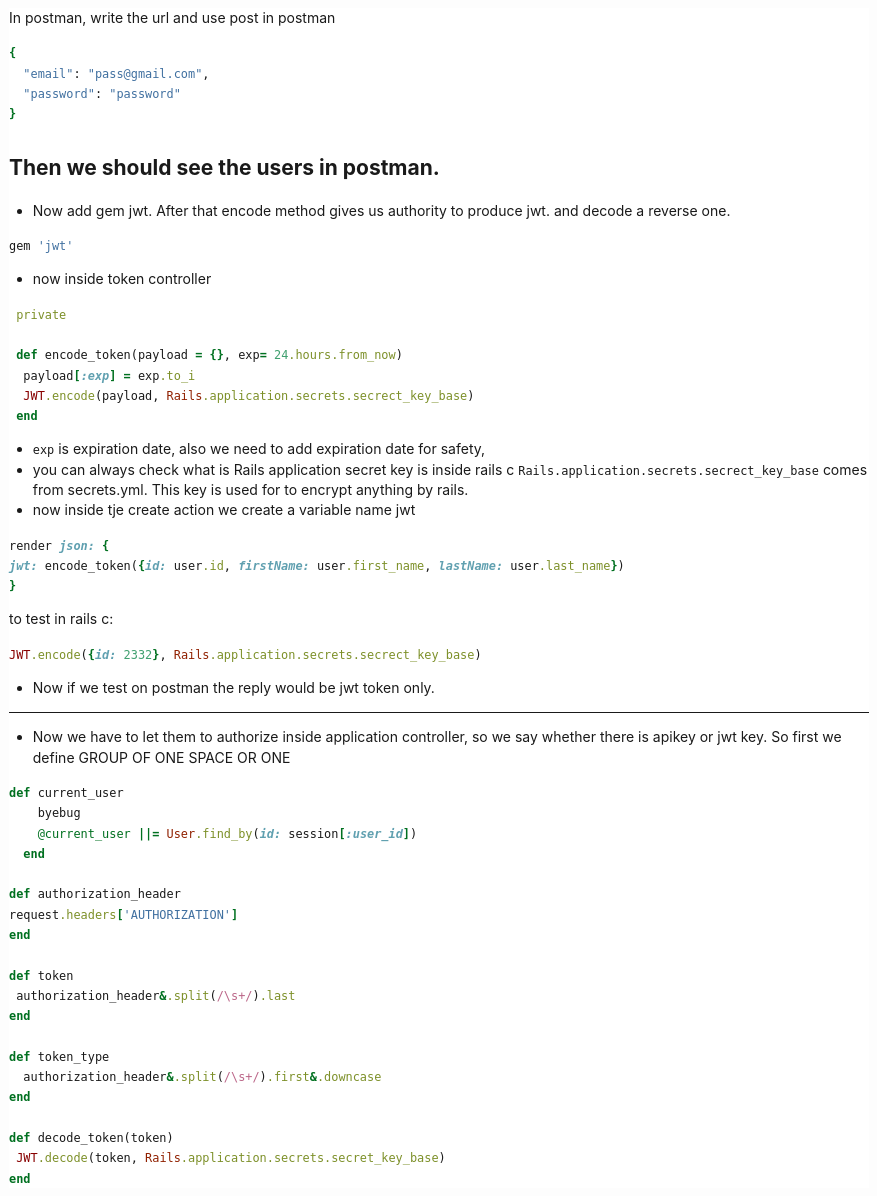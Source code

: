 In postman, write the url and use post in postman 
```ruby
{
  "email": "pass@gmail.com",
  "password": "password"
}
```
Then we should see the users in postman. 
------------
* Now add gem jwt. After that encode method gives us authority to produce jwt. and decode a reverse one.
```ruby
gem 'jwt'
```
* now inside token controller
```ruby
 private 
 
 def encode_token(payload = {}, exp= 24.hours.from_now)
  payload[:exp] = exp.to_i
  JWT.encode(payload, Rails.application.secrets.secrect_key_base)
 end 
```
* `exp` is expiration date, also we need to add expiration date for safety, 
* you can always check what is Rails application secret key is inside rails c `Rails.application.secrets.secrect_key_base`
comes from secrets.yml. This key is used for to encrypt anything by rails. 
* now inside tje create action we create a variable name jwt 
```ruby
render json: {
jwt: encode_token({id: user.id, firstName: user.first_name, lastName: user.last_name})
}
```
to test in rails c:
```ruby
JWT.encode({id: 2332}, Rails.application.secrets.secrect_key_base)
```
* Now if we test on postman the reply would be jwt token only. 
---------------
* Now we have to let them to authorize 
inside application controller, so we say whether there is apikey or jwt key. So first we define 
GROUP OF ONE SPACE OR ONE 
```ruby
def current_user
    byebug 
    @current_user ||= User.find_by(id: session[:user_id])
  end

def authorization_header 
request.headers['AUTHORIZATION']
end 

def token 
 authorization_header&.split(/\s+/).last
end 

def token_type
  authorization_header&.split(/\s+/).first&.downcase
end

def decode_token(token)
 JWT.decode(token, Rails.application.secrets.secret_key_base)
end 


```